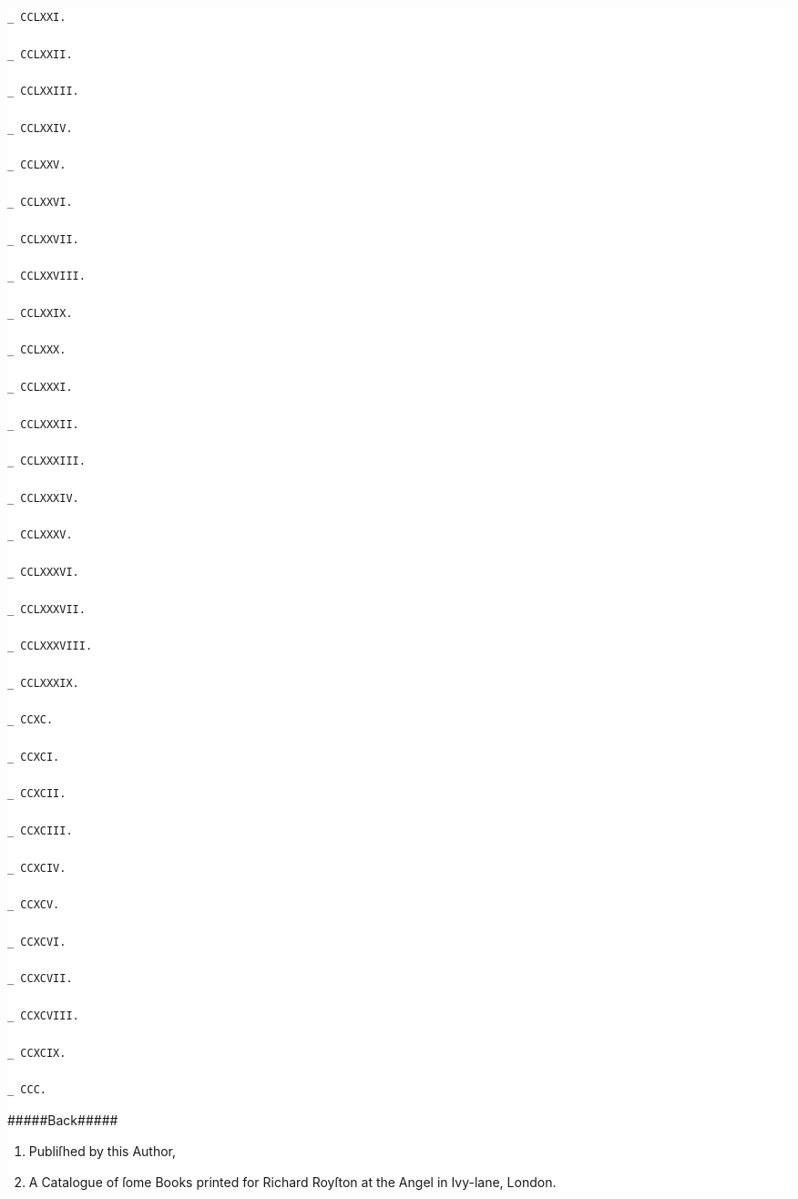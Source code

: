     _ CCLXXI.

    _ CCLXXII.

    _ CCLXXIII.

    _ CCLXXIV.

    _ CCLXXV.

    _ CCLXXVI.

    _ CCLXXVII.

    _ CCLXXVIII.

    _ CCLXXIX.

    _ CCLXXX.

    _ CCLXXXI.

    _ CCLXXXII.

    _ CCLXXXIII.

    _ CCLXXXIV.

    _ CCLXXXV.

    _ CCLXXXVI.

    _ CCLXXXVII.

    _ CCLXXXVIII.

    _ CCLXXXIX.

    _ CCXC.

    _ CCXCI.

    _ CCXCII.

    _ CCXCIII.

    _ CCXCIV.

    _ CCXCV.

    _ CCXCVI.

    _ CCXCVII.

    _ CCXCVIII.

    _ CCXCIX.

    _ CCC.

#####Back#####

1. Publiſhed by this Author,

1. A Catalogue of ſome Books printed for Richard Royſton at the Angel in Ivy-lane, London.
